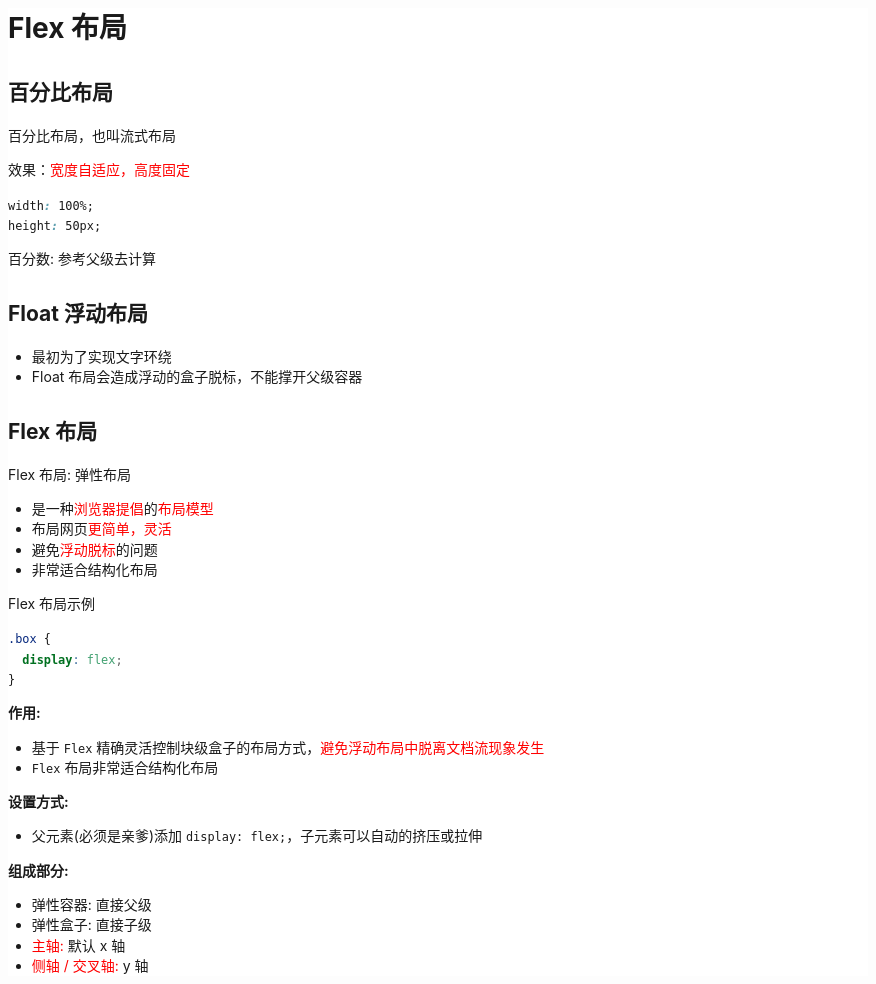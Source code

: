 # Flex 布局

## 百分比布局

百分比布局，也叫流式布局

效果：<span style="color:red">宽度自适应，高度固定</span>

```css
width: 100%;
height: 50px;
```

百分数: 参考父级去计算

## Float 浮动布局

- 最初为了实现文字环绕
- Float 布局会造成浮动的盒子脱标，不能撑开父级容器

## Flex 布局

Flex 布局: 弹性布局

- 是一种<span style="color:red">浏览器提倡</span>的<span style="color:red">布局模型</span>
- 布局网页<span style="color:red">更简单，灵活</span>
- 避免<span style="color:red">浮动脱标</span>的问题
- 非常适合结构化布局

Flex 布局示例

```css
.box {
  display: flex;
}
```

**作用:** 

- 基于 `Flex` 精确灵活控制块级盒子的布局方式，<span style="color:red">避免浮动布局中脱离文档流现象发生</span>
- `Flex` 布局非常适合结构化布局

**设置方式:**

- 父元素(必须是亲爹)添加 `display: flex;`，子元素可以自动的挤压或拉伸

**组成部分:**	

- 弹性容器: 直接父级
- 弹性盒子: 直接子级
- <span style="color:red">主轴:</span> 默认 x 轴
- <span style="color:red">侧轴 / 交叉轴: </span>y 轴
